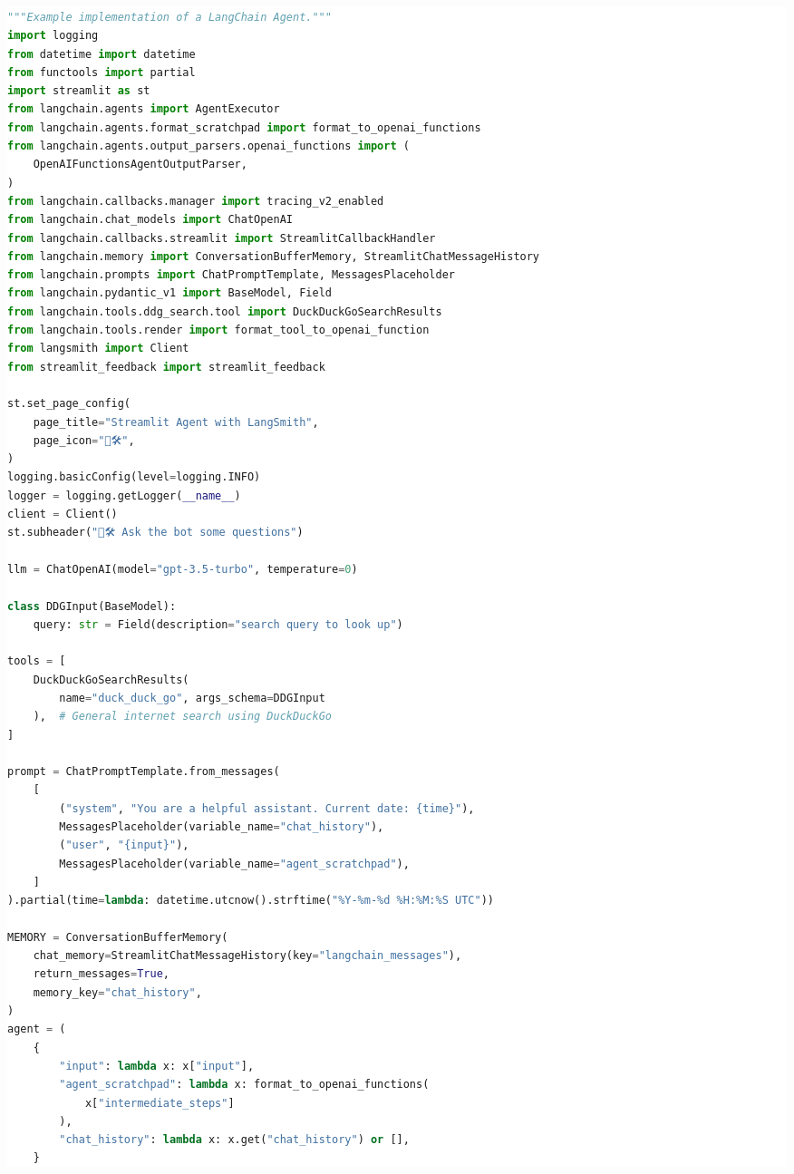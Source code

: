 ```python
"""Example implementation of a LangChain Agent."""
import logging
from datetime import datetime
from functools import partial
import streamlit as st
from langchain.agents import AgentExecutor
from langchain.agents.format_scratchpad import format_to_openai_functions
from langchain.agents.output_parsers.openai_functions import (
    OpenAIFunctionsAgentOutputParser,
)
from langchain.callbacks.manager import tracing_v2_enabled
from langchain.chat_models import ChatOpenAI
from langchain.callbacks.streamlit import StreamlitCallbackHandler
from langchain.memory import ConversationBufferMemory, StreamlitChatMessageHistory
from langchain.prompts import ChatPromptTemplate, MessagesPlaceholder
from langchain.pydantic_v1 import BaseModel, Field
from langchain.tools.ddg_search.tool import DuckDuckGoSearchResults
from langchain.tools.render import format_tool_to_openai_function
from langsmith import Client
from streamlit_feedback import streamlit_feedback

st.set_page_config(
    page_title="Streamlit Agent with LangSmith",
    page_icon="🦜️️🛠️",
)
logging.basicConfig(level=logging.INFO)
logger = logging.getLogger(__name__)
client = Client()
st.subheader("🦜🛠️ Ask the bot some questions")

llm = ChatOpenAI(model="gpt-3.5-turbo", temperature=0)

class DDGInput(BaseModel):
    query: str = Field(description="search query to look up")

tools = [
    DuckDuckGoSearchResults(
        name="duck_duck_go", args_schema=DDGInput
    ),  # General internet search using DuckDuckGo
]

prompt = ChatPromptTemplate.from_messages(
    [
        ("system", "You are a helpful assistant. Current date: {time}"),
        MessagesPlaceholder(variable_name="chat_history"),
        ("user", "{input}"),
        MessagesPlaceholder(variable_name="agent_scratchpad"),
    ]
).partial(time=lambda: datetime.utcnow().strftime("%Y-%m-%d %H:%M:%S UTC"))

MEMORY = ConversationBufferMemory(
    chat_memory=StreamlitChatMessageHistory(key="langchain_messages"),
    return_messages=True,
    memory_key="chat_history",
)
agent = (
    {
        "input": lambda x: x["input"],
        "agent_scratchpad": lambda x: format_to_openai_functions(
            x["intermediate_steps"]
        ),
        "chat_history": lambda x: x.get("chat_history") or [],
    }
```